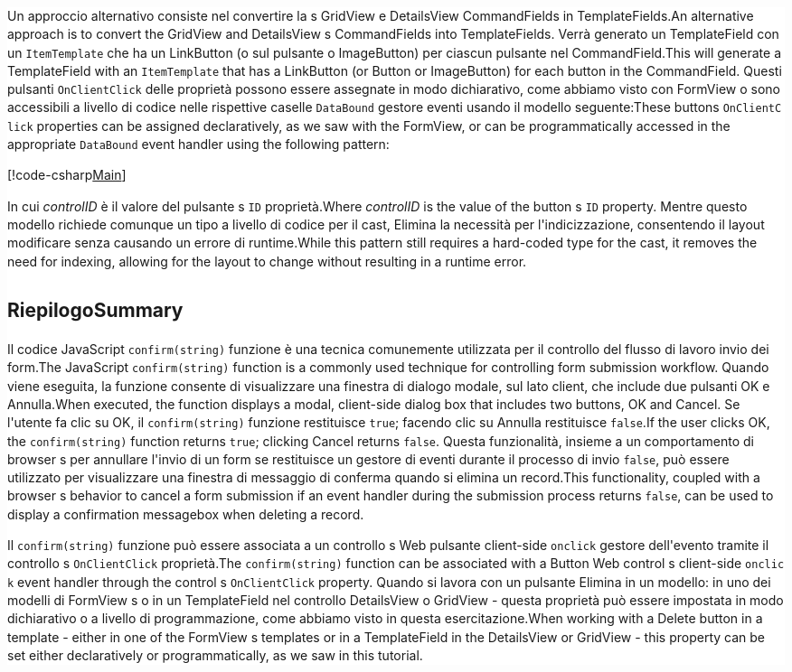 <span data-ttu-id="288f3-200">Un approccio alternativo consiste nel convertire la s GridView e DetailsView CommandFields in TemplateFields.</span><span class="sxs-lookup"><span data-stu-id="288f3-200">An alternative approach is to convert the GridView and DetailsView s CommandFields into TemplateFields.</span></span> <span data-ttu-id="288f3-201">Verrà generato un TemplateField con un `ItemTemplate` che ha un LinkButton (o sul pulsante o ImageButton) per ciascun pulsante nel CommandField.</span><span class="sxs-lookup"><span data-stu-id="288f3-201">This will generate a TemplateField with an `ItemTemplate` that has a LinkButton (or Button or ImageButton) for each button in the CommandField.</span></span> <span data-ttu-id="288f3-202">Questi pulsanti `OnClientClick` delle proprietà possono essere assegnate in modo dichiarativo, come abbiamo visto con FormView o sono accessibili a livello di codice nelle rispettive caselle `DataBound` gestore eventi usando il modello seguente:</span><span class="sxs-lookup"><span data-stu-id="288f3-202">These buttons `OnClientClick` properties can be assigned declaratively, as we saw with the FormView, or can be programmatically accessed in the appropriate `DataBound` event handler using the following pattern:</span></span>


[!code-csharp[Main](adding-client-side-confirmation-when-deleting-cs/samples/sample7.cs)]

<span data-ttu-id="288f3-203">In cui *controlID* è il valore del pulsante s `ID` proprietà.</span><span class="sxs-lookup"><span data-stu-id="288f3-203">Where *controlID* is the value of the button s `ID` property.</span></span> <span data-ttu-id="288f3-204">Mentre questo modello richiede comunque un tipo a livello di codice per il cast, Elimina la necessità per l'indicizzazione, consentendo il layout modificare senza causando un errore di runtime.</span><span class="sxs-lookup"><span data-stu-id="288f3-204">While this pattern still requires a hard-coded type for the cast, it removes the need for indexing, allowing for the layout to change without resulting in a runtime error.</span></span>

## <a name="summary"></a><span data-ttu-id="288f3-205">Riepilogo</span><span class="sxs-lookup"><span data-stu-id="288f3-205">Summary</span></span>

<span data-ttu-id="288f3-206">Il codice JavaScript `confirm(string)` funzione è una tecnica comunemente utilizzata per il controllo del flusso di lavoro invio dei form.</span><span class="sxs-lookup"><span data-stu-id="288f3-206">The JavaScript `confirm(string)` function is a commonly used technique for controlling form submission workflow.</span></span> <span data-ttu-id="288f3-207">Quando viene eseguita, la funzione consente di visualizzare una finestra di dialogo modale, sul lato client, che include due pulsanti OK e Annulla.</span><span class="sxs-lookup"><span data-stu-id="288f3-207">When executed, the function displays a modal, client-side dialog box that includes two buttons, OK and Cancel.</span></span> <span data-ttu-id="288f3-208">Se l'utente fa clic su OK, il `confirm(string)` funzione restituisce `true`; facendo clic su Annulla restituisce `false`.</span><span class="sxs-lookup"><span data-stu-id="288f3-208">If the user clicks OK, the `confirm(string)` function returns `true`; clicking Cancel returns `false`.</span></span> <span data-ttu-id="288f3-209">Questa funzionalità, insieme a un comportamento di browser s per annullare l'invio di un form se restituisce un gestore di eventi durante il processo di invio `false`, può essere utilizzato per visualizzare una finestra di messaggio di conferma quando si elimina un record.</span><span class="sxs-lookup"><span data-stu-id="288f3-209">This functionality, coupled with a browser s behavior to cancel a form submission if an event handler during the submission process returns `false`, can be used to display a confirmation messagebox when deleting a record.</span></span>

<span data-ttu-id="288f3-210">Il `confirm(string)` funzione può essere associata a un controllo s Web pulsante client-side `onclick` gestore dell'evento tramite il controllo s `OnClientClick` proprietà.</span><span class="sxs-lookup"><span data-stu-id="288f3-210">The `confirm(string)` function can be associated with a Button Web control s client-side `onclick` event handler through the control s `OnClientClick` property.</span></span> <span data-ttu-id="288f3-211">Quando si lavora con un pulsante Elimina in un modello: in uno dei modelli di FormView s o in un TemplateField nel controllo DetailsView o GridView - questa proprietà può essere impostata in modo dichiarativo o a livello di programmazione, come abbiamo visto in questa esercitazione.</span><span class="sxs-lookup"><span data-stu-id="288f3-211">When working with a Delete button in a template - either in one of the FormView s templates or in a TemplateField in the DetailsView or GridView - this property can be set either declaratively or programmatically, as we saw in this tutorial.</span></span>
